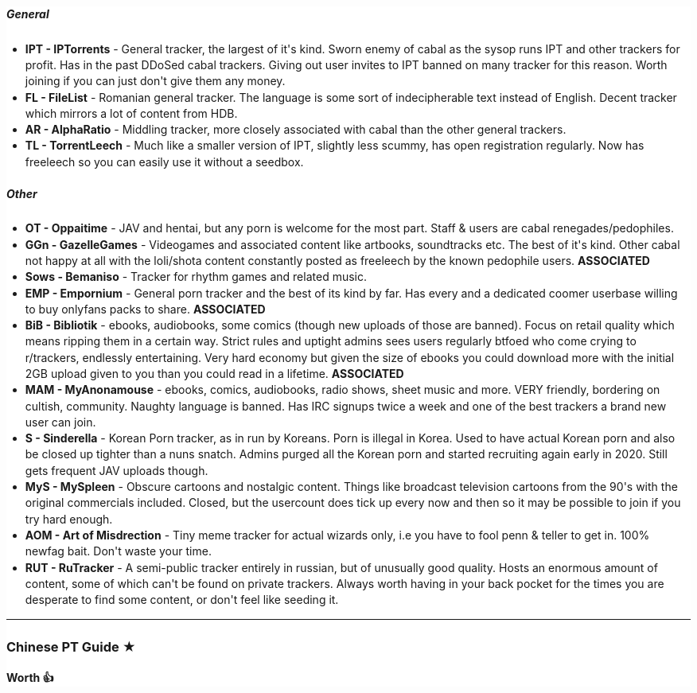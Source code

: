##### General[](https://rentry.co/private-trackers#general "Permanent link")

- **IPT - IPTorrents** - General tracker, the largest of it's kind. Sworn enemy of cabal as the sysop runs IPT and other trackers for profit. Has in the past DDoSed cabal trackers. Giving out user invites to IPT banned on many tracker for this reason. Worth joining if you can just don't give them any money.
- **FL - FileList** - Romanian general tracker. The language is some sort of indecipherable text instead of English. Decent tracker which mirrors a lot of content from HDB.
- **AR - AlphaRatio** - Middling tracker, more closely associated with cabal than the other general trackers.
- **TL - TorrentLeech** - Much like a smaller version of IPT, slightly less scummy, has open registration regularly. Now has freeleech so you can easily use it without a seedbox.

##### Other[](https://rentry.co/private-trackers#other "Permanent link")

- **OT - Oppaitime** - JAV and hentai, but any porn is welcome for the most part. Staff & users are cabal renegades/pedophiles.
- **GGn - GazelleGames** - Videogames and associated content like artbooks, soundtracks etc. The best of it's kind. Other cabal not happy at all with the loli/shota content constantly posted as freeleech by the known pedophile users. **ASSOCIATED**
- **Sows - Bemaniso** - Tracker for rhythm games and related music.
- **EMP - Empornium** - General porn tracker and the best of its kind by far. Has every and a dedicated coomer userbase willing to buy onlyfans packs to share. **ASSOCIATED**
- **BiB - Bibliotik** - ebooks, audiobooks, some comics (though new uploads of those are banned). Focus on retail quality which means ripping them in a certain way. Strict rules and uptight admins sees users regularly btfoed who come crying to r/trackers, endlessly entertaining. Very hard economy but given the size of ebooks you could download more with the initial 2GB upload given to you than you could read in a lifetime. **ASSOCIATED**
- **MAM - MyAnonamouse** - ebooks, comics, audiobooks, radio shows, sheet music and more. VERY friendly, bordering on cultish, community. Naughty language is banned. Has IRC signups twice a week and one of the best trackers a brand new user can join.
- **S - Sinderella** - Korean Porn tracker, as in run by Koreans. Porn is illegal in Korea. Used to have actual Korean porn and also be closed up tighter than a nuns snatch. Admins purged all the Korean porn and started recruiting again early in 2020. Still gets frequent JAV uploads though.
- **MyS - MySpleen** - Obscure cartoons and nostalgic content. Things like broadcast television cartoons from the 90's with the original commercials included. Closed, but the usercount does tick up every now and then so it may be possible to join if you try hard enough.
- **AOM - Art of Misdrection** - Tiny meme tracker for actual wizards only, i.e you have to fool penn & teller to get in. 100% newfag bait. Don't waste your time.
- **RUT - RuTracker** - A semi-public tracker entirely in russian, but of unusually good quality. Hosts an enormous amount of content, some of which can't be found on private trackers. Always worth having in your back pocket for the times you are desperate to find some content, or don't feel like seeding it.

___

### Chinese PT Guide ★[](https://rentry.co/private-trackers#chinese-pt-guide "Permanent link")

**Worth 👍**
